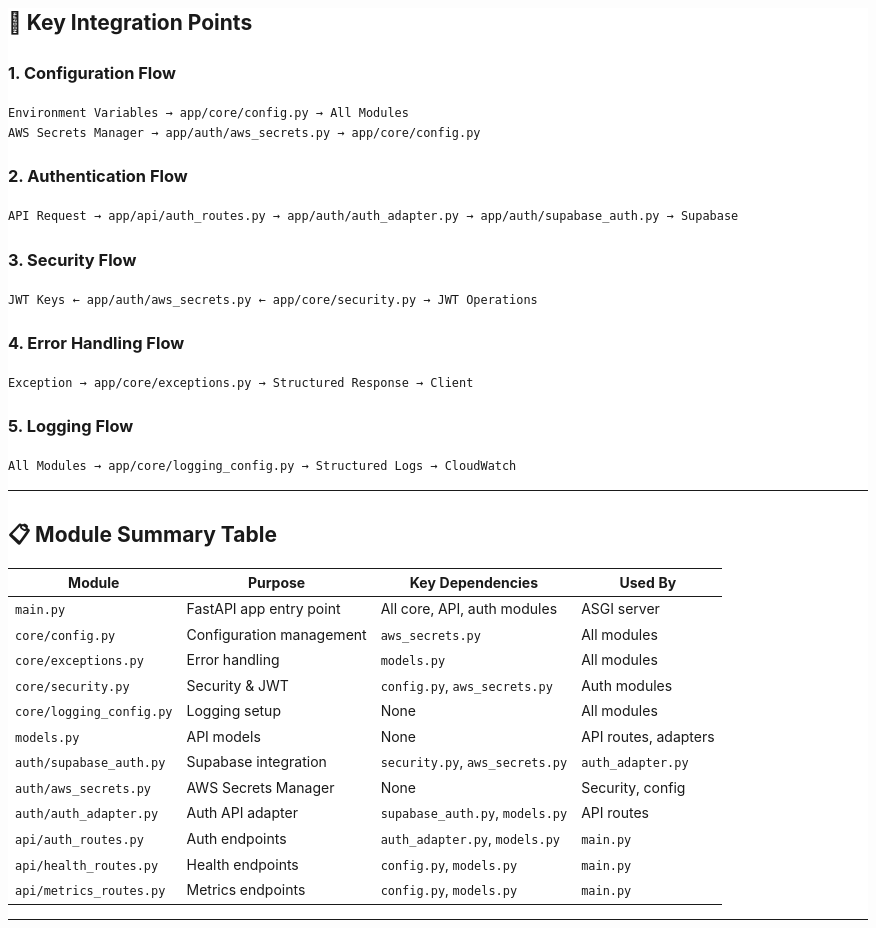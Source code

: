 
## 🎯 **Key Integration Points**

### **1. Configuration Flow**
```
Environment Variables → app/core/config.py → All Modules
AWS Secrets Manager → app/auth/aws_secrets.py → app/core/config.py
```

### **2. Authentication Flow**
```
API Request → app/api/auth_routes.py → app/auth/auth_adapter.py → app/auth/supabase_auth.py → Supabase
```

### **3. Security Flow**
```
JWT Keys ← app/auth/aws_secrets.py ← app/core/security.py → JWT Operations
```

### **4. Error Handling Flow**
```
Exception → app/core/exceptions.py → Structured Response → Client
```

### **5. Logging Flow**
```
All Modules → app/core/logging_config.py → Structured Logs → CloudWatch
```

---

## 📋 **Module Summary Table**

| Module | Purpose | Key Dependencies | Used By |
|--------|---------|------------------|---------|
| `main.py` | FastAPI app entry point | All core, API, auth modules | ASGI server |
| `core/config.py` | Configuration management | `aws_secrets.py` | All modules |
| `core/exceptions.py` | Error handling | `models.py` | All modules |
| `core/security.py` | Security & JWT | `config.py`, `aws_secrets.py` | Auth modules |
| `core/logging_config.py` | Logging setup | None | All modules |
| `models.py` | API models | None | API routes, adapters |
| `auth/supabase_auth.py` | Supabase integration | `security.py`, `aws_secrets.py` | `auth_adapter.py` |
| `auth/aws_secrets.py` | AWS Secrets Manager | None | Security, config |
| `auth/auth_adapter.py` | Auth API adapter | `supabase_auth.py`, `models.py` | API routes |
| `api/auth_routes.py` | Auth endpoints | `auth_adapter.py`, `models.py` | `main.py` |
| `api/health_routes.py` | Health endpoints | `config.py`, `models.py` | `main.py` |
| `api/metrics_routes.py` | Metrics endpoints | `config.py`, `models.py` | `main.py` |

---